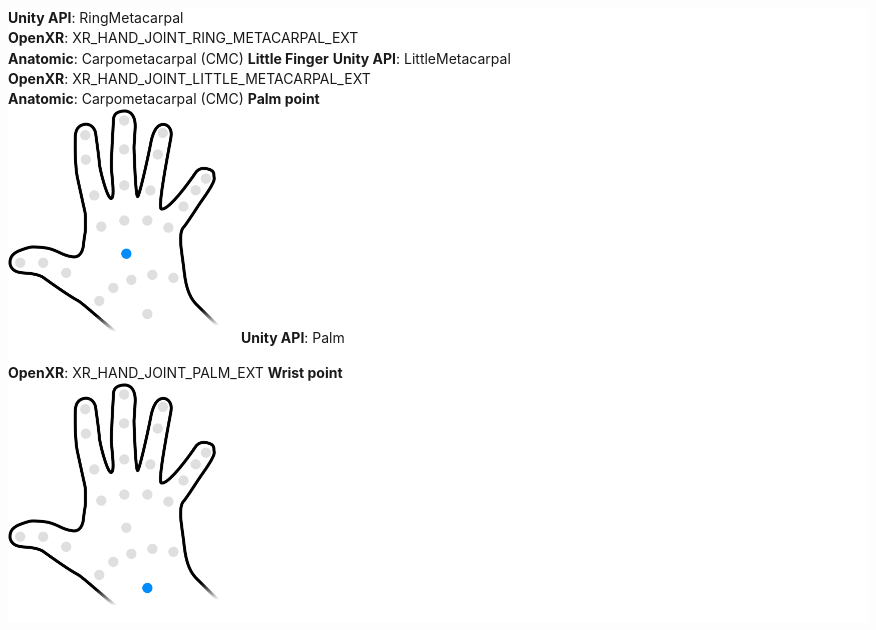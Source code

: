   </tr>
  <tr>
   <td><strong>Unity API</strong>: RingMetacarpal<br><strong>OpenXR</strong>: XR_HAND_JOINT_RING_METACARPAL_EXT<br><strong>Anatomic</strong>: Carpometacarpal (CMC)
   </td>
  </tr>
  <tr>
   <td><strong>Little Finger</strong>
   </td>
  </tr>
  <tr>
   <td><strong>Unity API</strong>: LittleMetacarpal<br><strong>OpenXR</strong>: XR_HAND_JOINT_LITTLE_METACARPAL_EXT<br><strong>Anatomic</strong>: Carpometacarpal (CMC)
   </td>
  </tr>
  <tr>
   <td><strong>Palm point</strong><br>
<img src="../images/gestures/palm.png" width="" alt="Palm point" title="Palm point">

   </td>
   <td><strong>Unity API</strong>: Palm
<p>
<strong>OpenXR</strong>: XR_HAND_JOINT_PALM_EXT
   </td>
  </tr>
  <tr>
   <td><strong>Wrist point</strong><br>
<img src="../images/gestures/wrist.png" width="" alt="Wrist point" title="Wrist point">
